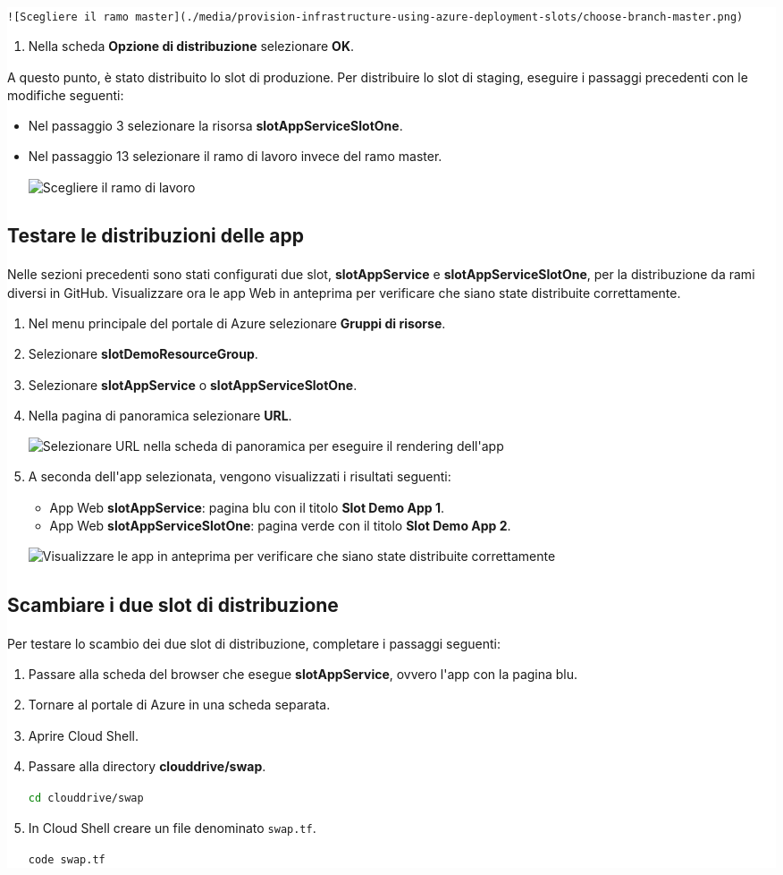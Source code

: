     ![Scegliere il ramo master](./media/provision-infrastructure-using-azure-deployment-slots/choose-branch-master.png)

1. Nella scheda **Opzione di distribuzione** selezionare **OK**.

A questo punto, è stato distribuito lo slot di produzione. Per distribuire lo slot di staging, eseguire i passaggi precedenti con le modifiche seguenti:

- Nel passaggio 3 selezionare la risorsa **slotAppServiceSlotOne**.

- Nel passaggio 13 selezionare il ramo di lavoro invece del ramo master.

    ![Scegliere il ramo di lavoro](./media/provision-infrastructure-using-azure-deployment-slots/choose-branch-working.png)

## <a name="test-the-app-deployments"></a>Testare le distribuzioni delle app

Nelle sezioni precedenti sono stati configurati due slot, **slotAppService** e **slotAppServiceSlotOne**, per la distribuzione da rami diversi in GitHub. Visualizzare ora le app Web in anteprima per verificare che siano state distribuite correttamente.

1. Nel menu principale del portale di Azure selezionare **Gruppi di risorse**.

1. Selezionare **slotDemoResourceGroup**.

1. Selezionare **slotAppService** o **slotAppServiceSlotOne**.

1. Nella pagina di panoramica selezionare **URL**.

    ![Selezionare URL nella scheda di panoramica per eseguire il rendering dell'app](./media/provision-infrastructure-using-azure-deployment-slots/resource-url.png)

1. A seconda dell'app selezionata, vengono visualizzati i risultati seguenti:
    - App Web **slotAppService**: pagina blu con il titolo **Slot Demo App 1**. 
    - App Web **slotAppServiceSlotOne**: pagina verde con il titolo **Slot Demo App 2**.

    ![Visualizzare le app in anteprima per verificare che siano state distribuite correttamente](./media/provision-infrastructure-using-azure-deployment-slots/app-preview.png)

## <a name="swap-the-two-deployment-slots"></a>Scambiare i due slot di distribuzione

Per testare lo scambio dei due slot di distribuzione, completare i passaggi seguenti:
 
1. Passare alla scheda del browser che esegue **slotAppService**, ovvero l'app con la pagina blu. 

1. Tornare al portale di Azure in una scheda separata.

1. Aprire Cloud Shell.

1. Passare alla directory **clouddrive/swap**.

    ```bash
    cd clouddrive/swap
    ```

1. In Cloud Shell creare un file denominato `swap.tf`.

    ```bash
    code swap.tf
    ```
